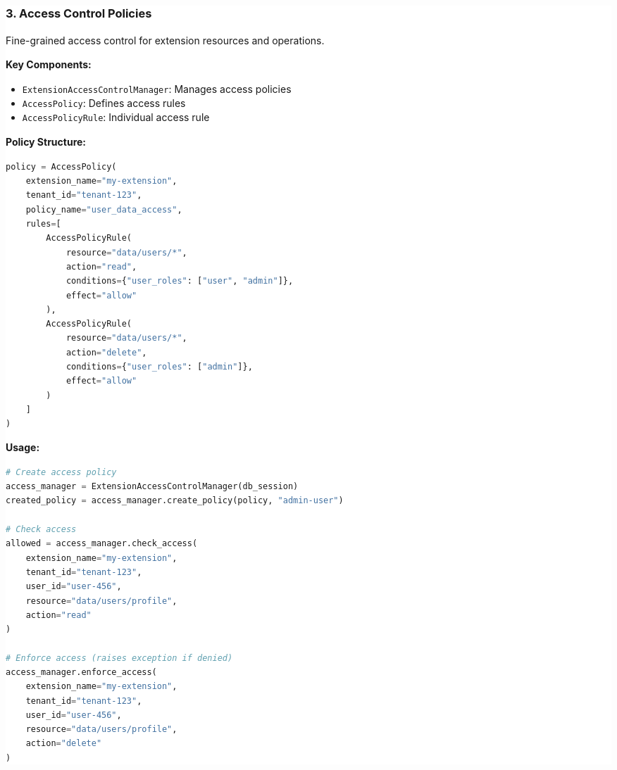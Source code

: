 ### 3. Access Control Policies

Fine-grained access control for extension resources and operations.

**Key Components:**
- `ExtensionAccessControlManager`: Manages access policies
- `AccessPolicy`: Defines access rules
- `AccessPolicyRule`: Individual access rule

**Policy Structure:**
```python
policy = AccessPolicy(
    extension_name="my-extension",
    tenant_id="tenant-123",
    policy_name="user_data_access",
    rules=[
        AccessPolicyRule(
            resource="data/users/*",
            action="read",
            conditions={"user_roles": ["user", "admin"]},
            effect="allow"
        ),
        AccessPolicyRule(
            resource="data/users/*",
            action="delete",
            conditions={"user_roles": ["admin"]},
            effect="allow"
        )
    ]
)
```

**Usage:**
```python
# Create access policy
access_manager = ExtensionAccessControlManager(db_session)
created_policy = access_manager.create_policy(policy, "admin-user")

# Check access
allowed = access_manager.check_access(
    extension_name="my-extension",
    tenant_id="tenant-123",
    user_id="user-456",
    resource="data/users/profile",
    action="read"
)

# Enforce access (raises exception if denied)
access_manager.enforce_access(
    extension_name="my-extension",
    tenant_id="tenant-123",
    user_id="user-456",
    resource="data/users/profile",
    action="delete"
)
```
